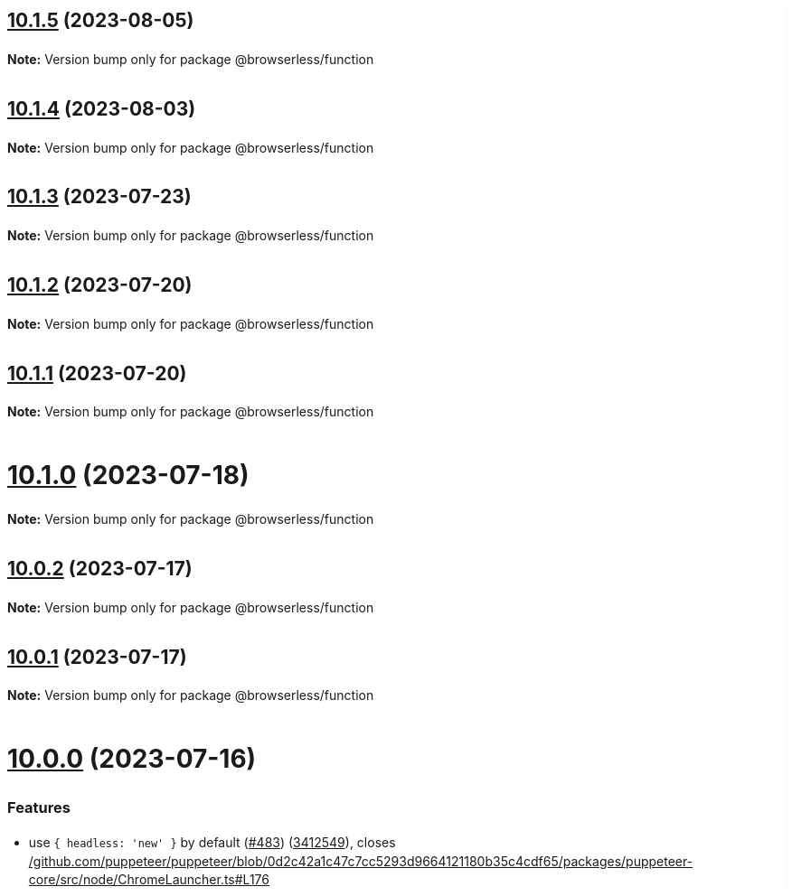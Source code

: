 ## [10.1.5](https://github.com/microlinkhq/browserless/compare/v10.1.4...v10.1.5) (2023-08-05)

**Note:** Version bump only for package @browserless/function

## [10.1.4](https://github.com/microlinkhq/browserless/compare/v10.1.3...v10.1.4) (2023-08-03)

**Note:** Version bump only for package @browserless/function

## [10.1.3](https://github.com/microlinkhq/browserless/compare/v10.1.2...v10.1.3) (2023-07-23)

**Note:** Version bump only for package @browserless/function

## [10.1.2](https://github.com/microlinkhq/browserless/compare/v10.1.1...v10.1.2) (2023-07-20)

**Note:** Version bump only for package @browserless/function

## [10.1.1](https://github.com/microlinkhq/browserless/compare/v10.1.0...v10.1.1) (2023-07-20)

**Note:** Version bump only for package @browserless/function

# [10.1.0](https://github.com/microlinkhq/browserless/compare/v10.0.2...v10.1.0) (2023-07-18)

**Note:** Version bump only for package @browserless/function

## [10.0.2](https://github.com/microlinkhq/browserless/compare/v10.0.1...v10.0.2) (2023-07-17)

**Note:** Version bump only for package @browserless/function

## [10.0.1](https://github.com/microlinkhq/browserless/compare/v10.0.0...v10.0.1) (2023-07-17)

**Note:** Version bump only for package @browserless/function

# [10.0.0](https://github.com/microlinkhq/browserless/compare/v9.12.4...v10.0.0) (2023-07-16)

### Features

* use `{ headless: 'new' }` by default ([#483](https://github.com/microlinkhq/browserless/issues/483)) ([3412549](https://github.com/microlinkhq/browserless/commit/3412549d54e9c029f336250cb6aca610a5fac614)), closes [/github.com/puppeteer/puppeteer/blob/0d2c42a1c47c7cc5293d9664121180b35c4cdf65/packages/puppeteer-core/src/node/ChromeLauncher.ts#L176](https://github.com//github.com/puppeteer/puppeteer/blob/0d2c42a1c47c7cc5293d9664121180b35c4cdf65/packages/puppeteer-core/src/node/ChromeLauncher.ts/issues/L176)
